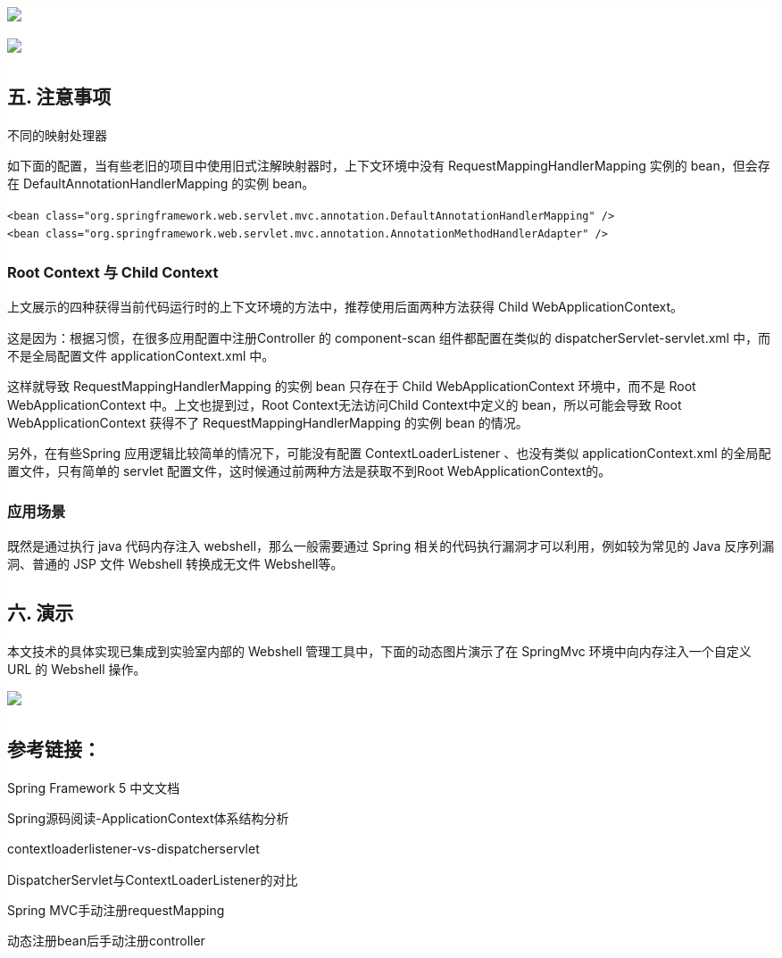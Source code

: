 ![](https://p4.ssl.qhimg.com/t010297a2a959583afb.png)

![](https://p1.ssl.qhimg.com/t012665e5e2f729e36b.png)

## 五. 注意事项

不同的映射处理器

如下面的配置，当有些老旧的项目中使用旧式注解映射器时，上下文环境中没有 RequestMappingHandlerMapping 实例的 bean，但会存在 DefaultAnnotationHandlerMapping 的实例 bean。

```text
<bean class="org.springframework.web.servlet.mvc.annotation.DefaultAnnotationHandlerMapping" />
<bean class="org.springframework.web.servlet.mvc.annotation.AnnotationMethodHandlerAdapter" />
```

### Root Context 与 Child Context

上文展示的四种获得当前代码运行时的上下文环境的方法中，推荐使用后面两种方法获得 Child WebApplicationContext。

这是因为：根据习惯，在很多应用配置中注册Controller 的 component-scan 组件都配置在类似的 dispatcherServlet-servlet.xml 中，而不是全局配置文件 applicationContext.xml 中。

这样就导致 RequestMappingHandlerMapping 的实例 bean 只存在于 Child WebApplicationContext 环境中，而不是 Root WebApplicationContext 中。上文也提到过，Root Context无法访问Child Context中定义的 bean，所以可能会导致 Root WebApplicationContext 获得不了 RequestMappingHandlerMapping 的实例 bean 的情况。

另外，在有些Spring 应用逻辑比较简单的情况下，可能没有配置 ContextLoaderListener 、也没有类似 applicationContext.xml 的全局配置文件，只有简单的 servlet 配置文件，这时候通过前两种方法是获取不到Root WebApplicationContext的。

### 应用场景

既然是通过执行 java 代码内存注入 webshell，那么一般需要通过 Spring 相关的代码执行漏洞才可以利用，例如较为常见的 Java 反序列漏洞、普通的 JSP 文件 Webshell 转换成无文件 Webshell等。

## 六. 演示

本文技术的具体实现已集成到实验室内部的 Webshell 管理工具中，下面的动态图片演示了在 SpringMvc 环境中向内存注入一个自定义 URL 的 Webshell 操作。

![](https://p5.ssl.qhimg.com/t019d19e6afa7419b10.gif)

## 参考链接：

Spring Framework 5 中文文档

Spring源码阅读-ApplicationContext体系结构分析

contextloaderlistener-vs-dispatcherservlet

DispatcherServlet与ContextLoaderListener的对比

Spring MVC手动注册requestMapping

动态注册bean后手动注册controller

